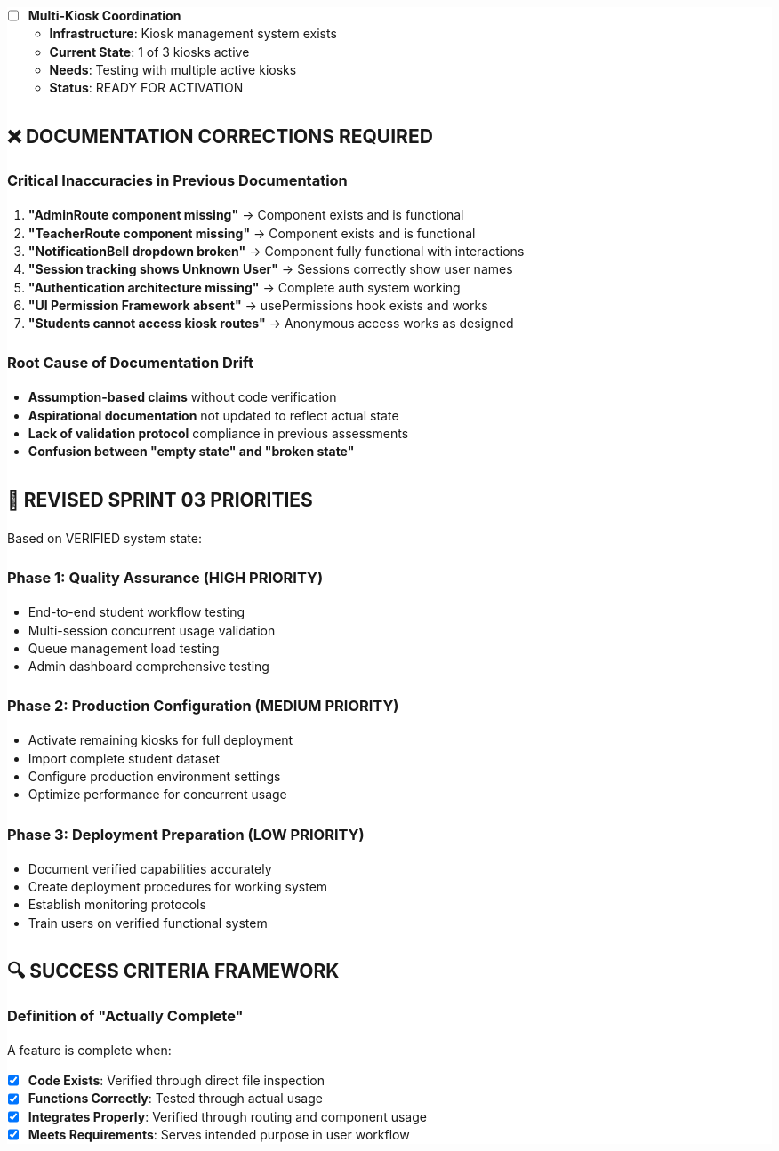 - [ ] **Multi-Kiosk Coordination**
  - **Infrastructure**: Kiosk management system exists  
  - **Current State**: 1 of 3 kiosks active
  - **Needs**: Testing with multiple active kiosks
  - **Status**: READY FOR ACTIVATION

## ❌ DOCUMENTATION CORRECTIONS REQUIRED

### Critical Inaccuracies in Previous Documentation
1. **"AdminRoute component missing"** → Component exists and is functional
2. **"TeacherRoute component missing"** → Component exists and is functional
3. **"NotificationBell dropdown broken"** → Component fully functional with interactions
4. **"Session tracking shows Unknown User"** → Sessions correctly show user names
5. **"Authentication architecture missing"** → Complete auth system working
6. **"UI Permission Framework absent"** → usePermissions hook exists and works
7. **"Students cannot access kiosk routes"** → Anonymous access works as designed

### Root Cause of Documentation Drift
- **Assumption-based claims** without code verification
- **Aspirational documentation** not updated to reflect actual state
- **Lack of validation protocol** compliance in previous assessments
- **Confusion between "empty state" and "broken state"**

## 🎯 REVISED SPRINT 03 PRIORITIES

Based on VERIFIED system state:

### Phase 1: Quality Assurance (HIGH PRIORITY)
- End-to-end student workflow testing
- Multi-session concurrent usage validation
- Queue management load testing
- Admin dashboard comprehensive testing

### Phase 2: Production Configuration (MEDIUM PRIORITY)  
- Activate remaining kiosks for full deployment
- Import complete student dataset
- Configure production environment settings
- Optimize performance for concurrent usage

### Phase 3: Deployment Preparation (LOW PRIORITY)
- Document verified capabilities accurately
- Create deployment procedures for working system
- Establish monitoring protocols
- Train users on verified functional system

## 🔍 SUCCESS CRITERIA FRAMEWORK

### Definition of "Actually Complete"
A feature is complete when:
- [x] **Code Exists**: Verified through direct file inspection
- [x] **Functions Correctly**: Tested through actual usage
- [x] **Integrates Properly**: Verified through routing and component usage
- [x] **Meets Requirements**: Serves intended purpose in user workflow
